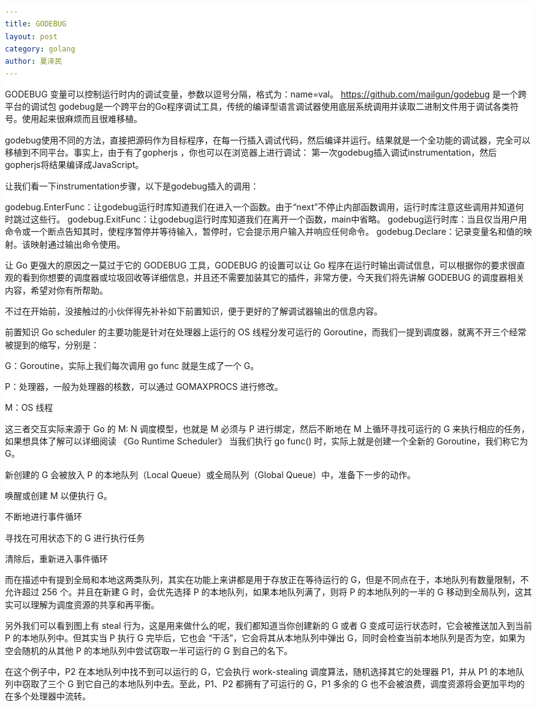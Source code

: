 ```yaml
---
title: GODEBUG 
layout: post
category: golang
author: 夏泽民
---
```

GODEBUG 变量可以控制运行时内的调试变量，参数以逗号分隔，格式为：name=val。
https://github.com/mailgun/godebug 是一个跨平台的调试包 
godebug是一个跨平台的Go程序调试工具，传统的编译型语言调试器使用底层系统调用并读取二进制文件用于调试各类符号。使用起来很麻烦而且很难移植。

godebug使用不同的方法，直接把源码作为目标程序，在每一行插入调试代码，然后编译并运行。结果就是一个全功能的调试器，完全可以移植到不同平台。事实上，由于有了gopherjs ，你也可以在浏览器上进行调试：
第一次godebug插入调试instrumentation，然后gopherjs将结果编译成JavaScript。

让我们看一下instrumentation步骤，以下是godebug插入的调用：

godebug.EnterFunc：让godebug运行时库知道我们在进入一个函数。由于“next”不停止内部函数调用，运行时库注意这些调用并知道何时跳过这些行。
godebug.ExitFunc：让godebug运行时库知道我们在离开一个函数，main中省略。
godebug运行时库：当且仅当用户用命令或一个断点告知其时，使程序暂停并等待输入，暂停时，它会提示用户输入并响应任何命令。
godebug.Declare：记录变量名和值的映射。该映射通过输出命令使用。

让 Go 更强大的原因之一莫过于它的 GODEBUG 工具，GODEBUG 的设置可以让 Go 程序在运行时输出调试信息，可以根据你的要求很直观的看到你想要的调度器或垃圾回收等详细信息，并且还不需要加装其它的插件，非常方便，今天我们将先讲解 GODEBUG 的调度器相关内容，希望对你有所帮助。

不过在开始前，没接触过的小伙伴得先补补如下前置知识，便于更好的了解调试器输出的信息内容。

前置知识
Go scheduler 的主要功能是针对在处理器上运行的 OS 线程分发可运行的 Goroutine，而我们一提到调度器，就离不开三个经常被提到的缩写，分别是：

G：Goroutine，实际上我们每次调用 go func 就是生成了一个 G。

P：处理器，一般为处理器的核数，可以通过 GOMAXPROCS 进行修改。

M：OS 线程

这三者交互实际来源于 Go 的 M: N 调度模型，也就是 M 必须与 P 进行绑定，然后不断地在 M 上循环寻找可运行的 G 来执行相应的任务，如果想具体了解可以详细阅读 《Go Runtime Scheduler》
当我们执行 go func() 时，实际上就是创建一个全新的 Goroutine，我们称它为 G。

新创建的 G 会被放入 P 的本地队列（Local Queue）或全局队列（Global Queue）中，准备下一步的动作。

唤醒或创建 M 以便执行 G。

不断地进行事件循环

寻找在可用状态下的 G 进行执行任务

清除后，重新进入事件循环

而在描述中有提到全局和本地这两类队列，其实在功能上来讲都是用于存放正在等待运行的 G，但是不同点在于，本地队列有数量限制，不允许超过 256 个。并且在新建 G 时，会优先选择 P 的本地队列，如果本地队列满了，则将 P 的本地队列的一半的 G 移动到全局队列，这其实可以理解为调度资源的共享和再平衡。

另外我们可以看到图上有 steal 行为，这是用来做什么的呢，我们都知道当你创建新的 G 或者 G 变成可运行状态时，它会被推送加入到当前 P 的本地队列中。但其实当 P 执行 G 完毕后，它也会 “干活”，它会将其从本地队列中弹出 G，同时会检查当前本地队列是否为空，如果为空会随机的从其他 P 的本地队列中尝试窃取一半可运行的 G 到自己的名下。

在这个例子中，P2 在本地队列中找不到可以运行的 G，它会执行 work-stealing 调度算法，随机选择其它的处理器 P1，并从 P1 的本地队列中窃取了三个 G 到它自己的本地队列中去。至此，P1、P2 都拥有了可运行的 G，P1 多余的 G 也不会被浪费，调度资源将会更加平均的在多个处理器中流转。
